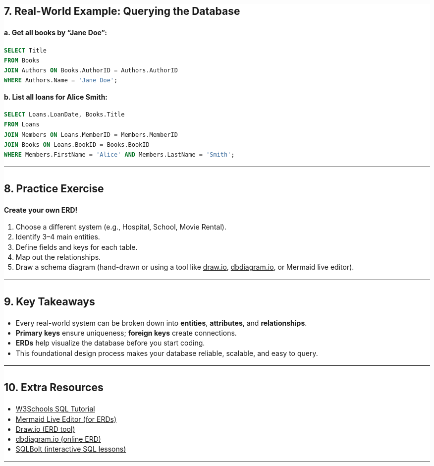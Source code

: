 
## **7. Real-World Example: Querying the Database**

**a. Get all books by “Jane Doe”:**

```sql
SELECT Title
FROM Books
JOIN Authors ON Books.AuthorID = Authors.AuthorID
WHERE Authors.Name = 'Jane Doe';
```

**b. List all loans for Alice Smith:**

```sql
SELECT Loans.LoanDate, Books.Title
FROM Loans
JOIN Members ON Loans.MemberID = Members.MemberID
JOIN Books ON Loans.BookID = Books.BookID
WHERE Members.FirstName = 'Alice' AND Members.LastName = 'Smith';
```

---

## **8. Practice Exercise**

**Create your own ERD!**

1. Choose a different system (e.g., Hospital, School, Movie Rental).
2. Identify 3–4 main entities.
3. Define fields and keys for each table.
4. Map out the relationships.
5. Draw a schema diagram (hand-drawn or using a tool like [draw.io](https://draw.io), [dbdiagram.io](https://dbdiagram.io), or Mermaid live editor).

---

## **9. Key Takeaways**

* Every real-world system can be broken down into **entities**, **attributes**, and **relationships**.
* **Primary keys** ensure uniqueness; **foreign keys** create connections.
* **ERDs** help visualize the database before you start coding.
* This foundational design process makes your database reliable, scalable, and easy to query.

---

## **10. Extra Resources**

* [W3Schools SQL Tutorial](https://www.w3schools.com/sql/)
* [Mermaid Live Editor (for ERDs)](https://mermaid-js.github.io/mermaid-live-editor/)
* [Draw.io (ERD tool)](https://draw.io)
* [dbdiagram.io (online ERD)](https://dbdiagram.io)
* [SQLBolt (interactive SQL lessons)](https://sqlbolt.com)

---